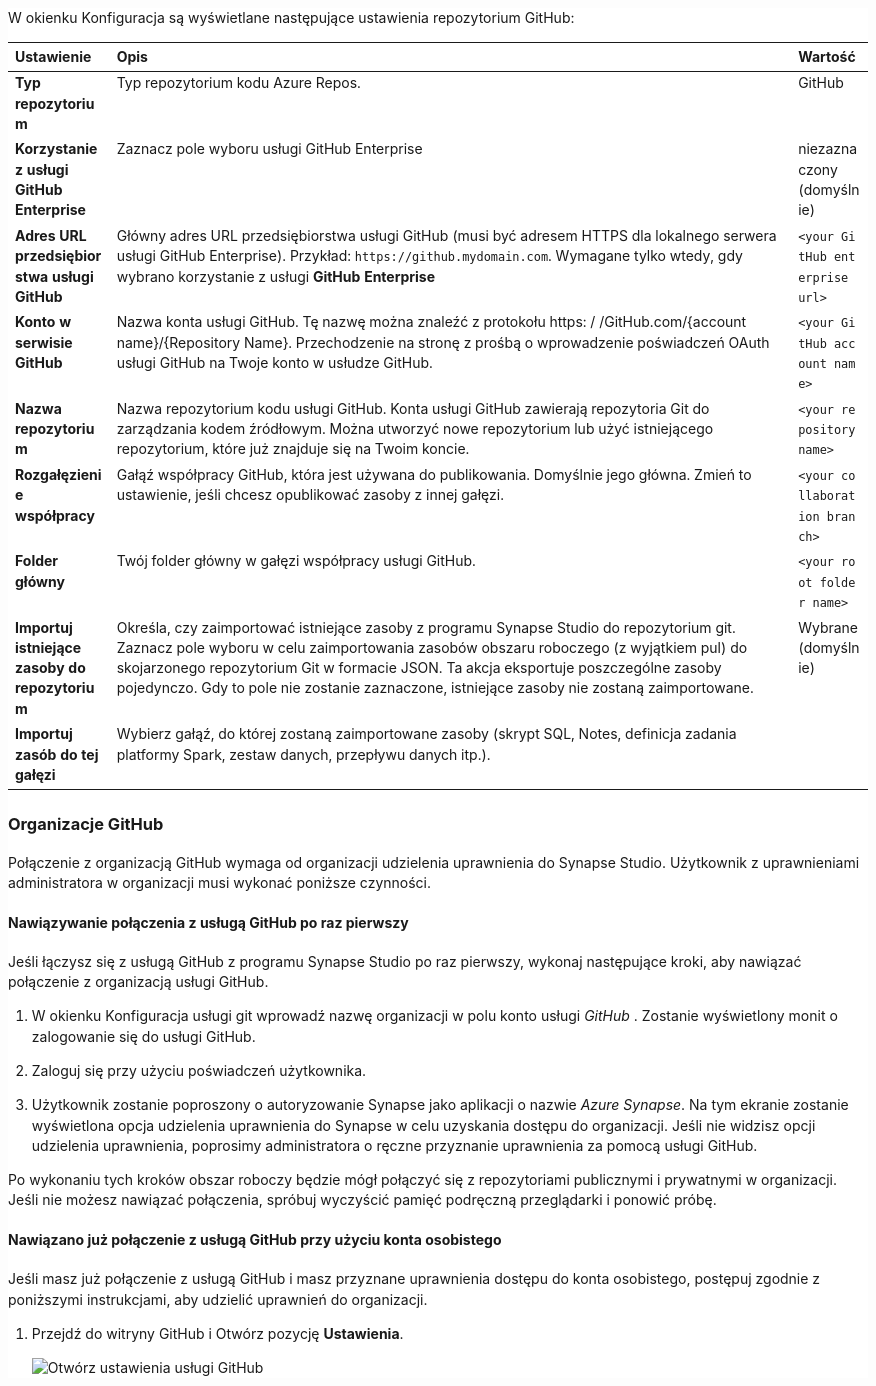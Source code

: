 W okienku Konfiguracja są wyświetlane następujące ustawienia repozytorium GitHub:

| **Ustawienie** | **Opis**  | **Wartość**  |
|:--- |:--- |:--- |
| **Typ repozytorium** | Typ repozytorium kodu Azure Repos. | GitHub |
| **Korzystanie z usługi GitHub Enterprise** | Zaznacz pole wyboru usługi GitHub Enterprise | niezaznaczony (domyślnie) |
| **Adres URL przedsiębiorstwa usługi GitHub** | Główny adres URL przedsiębiorstwa usługi GitHub (musi być adresem HTTPS dla lokalnego serwera usługi GitHub Enterprise). Przykład: `https://github.mydomain.com`. Wymagane tylko wtedy, gdy wybrano korzystanie z usługi **GitHub Enterprise** | `<your GitHub enterprise url>` |                                                           
| **Konto w serwisie GitHub** | Nazwa konta usługi GitHub. Tę nazwę można znaleźć z protokołu https: \/ /GitHub.com/{account name}/{Repository Name}. Przechodzenie na stronę z prośbą o wprowadzenie poświadczeń OAuth usługi GitHub na Twoje konto w usłudze GitHub. | `<your GitHub account name>` |
| **Nazwa repozytorium**  | Nazwa repozytorium kodu usługi GitHub. Konta usługi GitHub zawierają repozytoria Git do zarządzania kodem źródłowym. Można utworzyć nowe repozytorium lub użyć istniejącego repozytorium, które już znajduje się na Twoim koncie. | `<your repository name>` |
| **Rozgałęzienie współpracy** | Gałąź współpracy GitHub, która jest używana do publikowania. Domyślnie jego główna. Zmień to ustawienie, jeśli chcesz opublikować zasoby z innej gałęzi. | `<your collaboration branch>` |
| **Folder główny** | Twój folder główny w gałęzi współpracy usługi GitHub. |`<your root folder name>` |
| **Importuj istniejące zasoby do repozytorium** | Określa, czy zaimportować istniejące zasoby z programu Synapse Studio do repozytorium git. Zaznacz pole wyboru w celu zaimportowania zasobów obszaru roboczego (z wyjątkiem pul) do skojarzonego repozytorium Git w formacie JSON. Ta akcja eksportuje poszczególne zasoby pojedynczo. Gdy to pole nie zostanie zaznaczone, istniejące zasoby nie zostaną zaimportowane. | Wybrane (domyślnie) |
| **Importuj zasób do tej gałęzi** | Wybierz gałąź, do której zostaną zaimportowane zasoby (skrypt SQL, Notes, definicja zadania platformy Spark, zestaw danych, przepływu danych itp.). 

### <a name="github-organizations"></a>Organizacje GitHub

Połączenie z organizacją GitHub wymaga od organizacji udzielenia uprawnienia do Synapse Studio. Użytkownik z uprawnieniami administratora w organizacji musi wykonać poniższe czynności.

#### <a name="connecting-to-github-for-the-first-time"></a>Nawiązywanie połączenia z usługą GitHub po raz pierwszy

Jeśli łączysz się z usługą GitHub z programu Synapse Studio po raz pierwszy, wykonaj następujące kroki, aby nawiązać połączenie z organizacją usługi GitHub.

1. W okienku Konfiguracja usługi git wprowadź nazwę organizacji w polu konto usługi *GitHub* . Zostanie wyświetlony monit o zalogowanie się do usługi GitHub. 

1. Zaloguj się przy użyciu poświadczeń użytkownika.

1. Użytkownik zostanie poproszony o autoryzowanie Synapse jako aplikacji o nazwie *Azure Synapse*. Na tym ekranie zostanie wyświetlona opcja udzielenia uprawnienia do Synapse w celu uzyskania dostępu do organizacji. Jeśli nie widzisz opcji udzielenia uprawnienia, poprosimy administratora o ręczne przyznanie uprawnienia za pomocą usługi GitHub.

Po wykonaniu tych kroków obszar roboczy będzie mógł połączyć się z repozytoriami publicznymi i prywatnymi w organizacji. Jeśli nie możesz nawiązać połączenia, spróbuj wyczyścić pamięć podręczną przeglądarki i ponowić próbę.

#### <a name="already-connected-to-github-using-a-personal-account"></a>Nawiązano już połączenie z usługą GitHub przy użyciu konta osobistego

Jeśli masz już połączenie z usługą GitHub i masz przyznane uprawnienia dostępu do konta osobistego, postępuj zgodnie z poniższymi instrukcjami, aby udzielić uprawnień do organizacji.

1. Przejdź do witryny GitHub i Otwórz pozycję **Ustawienia**.

    ![Otwórz ustawienia usługi GitHub](media/github-settings.png)
